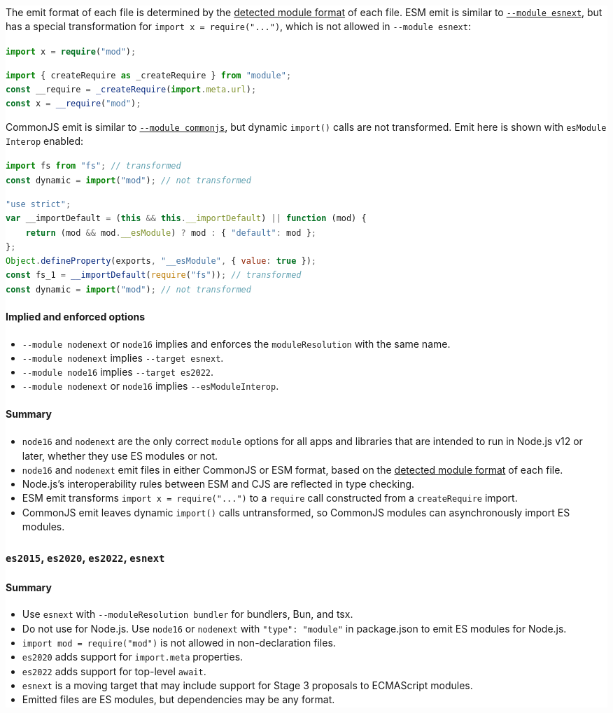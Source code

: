 The emit format of each file is determined by the [detected module format](#module-format-detection) of each file. ESM emit is similar to [`--module esnext`](#es2015-es2020-es2022-esnext), but has a special transformation for `import x = require("...")`, which is not allowed in `--module esnext`:

```ts
import x = require("mod");
```

```js
import { createRequire as _createRequire } from "module";
const __require = _createRequire(import.meta.url);
const x = __require("mod");
```

CommonJS emit is similar to [`--module commonjs`](#commonjs), but dynamic `import()` calls are not transformed. Emit here is shown with `esModuleInterop` enabled:

```ts
import fs from "fs"; // transformed
const dynamic = import("mod"); // not transformed
```

```js
"use strict";
var __importDefault = (this && this.__importDefault) || function (mod) {
    return (mod && mod.__esModule) ? mod : { "default": mod };
};
Object.defineProperty(exports, "__esModule", { value: true });
const fs_1 = __importDefault(require("fs")); // transformed
const dynamic = import("mod"); // not transformed
```

#### Implied and enforced options

- `--module nodenext` or `node16` implies and enforces the `moduleResolution` with the same name.
- `--module nodenext` implies `--target esnext`.
- `--module node16` implies `--target es2022`.
- `--module nodenext` or `node16` implies `--esModuleInterop`.

#### Summary

- `node16` and `nodenext` are the only correct `module` options for all apps and libraries that are intended to run in Node.js v12 or later, whether they use ES modules or not.
- `node16` and `nodenext` emit files in either CommonJS or ESM format, based on the [detected module format](#module-format-detection) of each file.
- Node.js’s interoperability rules between ESM and CJS are reflected in type checking.
- ESM emit transforms `import x = require("...")` to a `require` call constructed from a `createRequire` import.
- CommonJS emit leaves dynamic `import()` calls untransformed, so CommonJS modules can asynchronously import ES modules.

### `es2015`, `es2020`, `es2022`, `esnext`

#### Summary

- Use `esnext` with `--moduleResolution bundler` for bundlers, Bun, and tsx.
- Do not use for Node.js. Use `node16` or `nodenext` with `"type": "module"` in package.json to emit ES modules for Node.js.
- `import mod = require("mod")` is not allowed in non-declaration files.
- `es2020` adds support for `import.meta` properties.
- `es2022` adds support for top-level `await`.
- `esnext` is a moving target that may include support for Stage 3 proposals to ECMAScript modules.
- Emitted files are ES modules, but dependencies may be any format.
